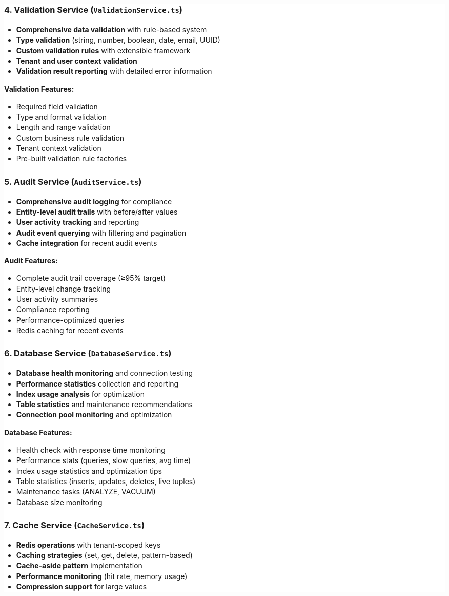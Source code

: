 ### **4. Validation Service (`ValidationService.ts`)**
- **Comprehensive data validation** with rule-based system
- **Type validation** (string, number, boolean, date, email, UUID)
- **Custom validation rules** with extensible framework
- **Tenant and user context validation**
- **Validation result reporting** with detailed error information

**Validation Features:**
- Required field validation
- Type and format validation
- Length and range validation
- Custom business rule validation
- Tenant context validation
- Pre-built validation rule factories

### **5. Audit Service (`AuditService.ts`)**
- **Comprehensive audit logging** for compliance
- **Entity-level audit trails** with before/after values
- **User activity tracking** and reporting
- **Audit event querying** with filtering and pagination
- **Cache integration** for recent audit events

**Audit Features:**
- Complete audit trail coverage (≥95% target)
- Entity-level change tracking
- User activity summaries
- Compliance reporting
- Performance-optimized queries
- Redis caching for recent events

### **6. Database Service (`DatabaseService.ts`)**
- **Database health monitoring** and connection testing
- **Performance statistics** collection and reporting
- **Index usage analysis** for optimization
- **Table statistics** and maintenance recommendations
- **Connection pool monitoring** and optimization

**Database Features:**
- Health check with response time monitoring
- Performance stats (queries, slow queries, avg time)
- Index usage statistics and optimization tips
- Table statistics (inserts, updates, deletes, live tuples)
- Maintenance tasks (ANALYZE, VACUUM)
- Database size monitoring

### **7. Cache Service (`CacheService.ts`)**
- **Redis operations** with tenant-scoped keys
- **Caching strategies** (set, get, delete, pattern-based)
- **Cache-aside pattern** implementation
- **Performance monitoring** (hit rate, memory usage)
- **Compression support** for large values
